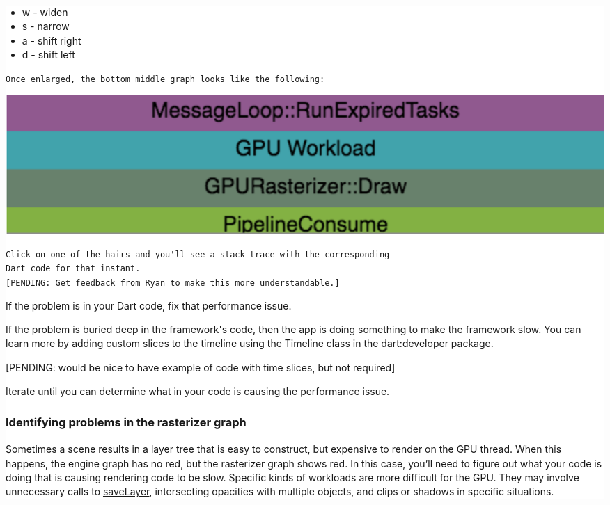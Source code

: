 <ul markdown="1">
<li markdown="1"> w - widen
</li>
<li markdown="1"> s - narrow
</li>
<li markdown="1"> a - shift right
</li>
<li markdown="1"> d - shift left
</li>
</ul>

    Once enlarged, the bottom middle graph looks like the following:

<center><img src="images/timeline-data-enlarged.png" "alt="Screenshot showing blocks of color with text labels"></center>

    Click on one of the hairs and you'll see a stack trace with the corresponding
    Dart code for that instant.
    [PENDING: Get feedback from Ryan to make this more understandable.]
</li>
</ol>

If the problem is in your Dart code, fix that performance issue.

If the problem is buried deep in the framework's code, then the app is doing something
to make the framework slow. You can learn more by adding custom slices to the timeline
using the [Timeline](https://docs.flutter.io/flutter/dart-developer/Timeline-class.html)
class in the
[dart:developer](https://docs.flutter.io/flutter/dart-developer/dart-developer-library.html)
package.

[PENDING: would be nice to have example of code with time slices, but not required]

Iterate until you can determine what in your code is causing the performance issue.

### Identifying problems in the rasterizer graph

Sometimes a scene results in a layer tree that is easy to construct, but expensive to render
on the GPU thread. When this happens, the engine graph has no red, but the rasterizer graph
shows red. In this case, you’ll need to figure out what your code is doing that is causing
rendering code to be slow. Specific kinds of workloads are more difficult for the GPU.
They may involve unnecessary calls to
[saveLayer](https://docs.flutter.io/flutter/dart-ui/Canvas/saveLayer.html),
intersecting opacities with multiple objects, and clips or shadows in specific situations.
